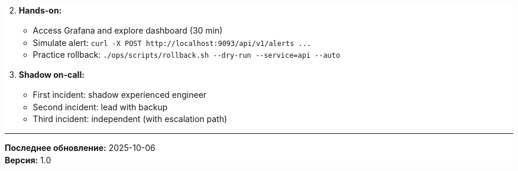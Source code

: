 2. **Hands-on:**
   - Access Grafana and explore dashboard (30 min)
   - Simulate alert: `curl -X POST http://localhost:9093/api/v1/alerts ...`
   - Practice rollback: `./ops/scripts/rollback.sh --dry-run --service=api --auto`

3. **Shadow on-call:**
   - First incident: shadow experienced engineer
   - Second incident: lead with backup
   - Third incident: independent (with escalation path)

---

**Последнее обновление:** 2025-10-06  
**Версия:** 1.0
